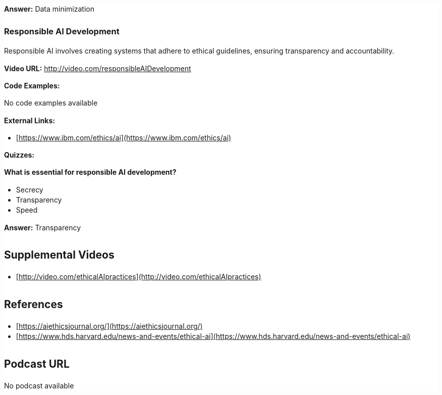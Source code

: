**Answer:** Data minimization

### Responsible AI Development

Responsible AI involves creating systems that adhere to ethical guidelines, ensuring transparency and accountability.

**Video URL:** http://video.com/responsibleAIDevelopment

**Code Examples:**

No code examples available

**External Links:**

- [https://www.ibm.com/ethics/ai](https://www.ibm.com/ethics/ai)

**Quizzes:**

**What is essential for responsible AI development?**

- Secrecy
- Transparency
- Speed

**Answer:** Transparency

## Supplemental Videos

- [http://video.com/ethicalAIpractices](http://video.com/ethicalAIpractices)

## References

- [https://aiethicsjournal.org/](https://aiethicsjournal.org/)
- [https://www.hds.harvard.edu/news-and-events/ethical-ai](https://www.hds.harvard.edu/news-and-events/ethical-ai)

## Podcast URL

No podcast available
